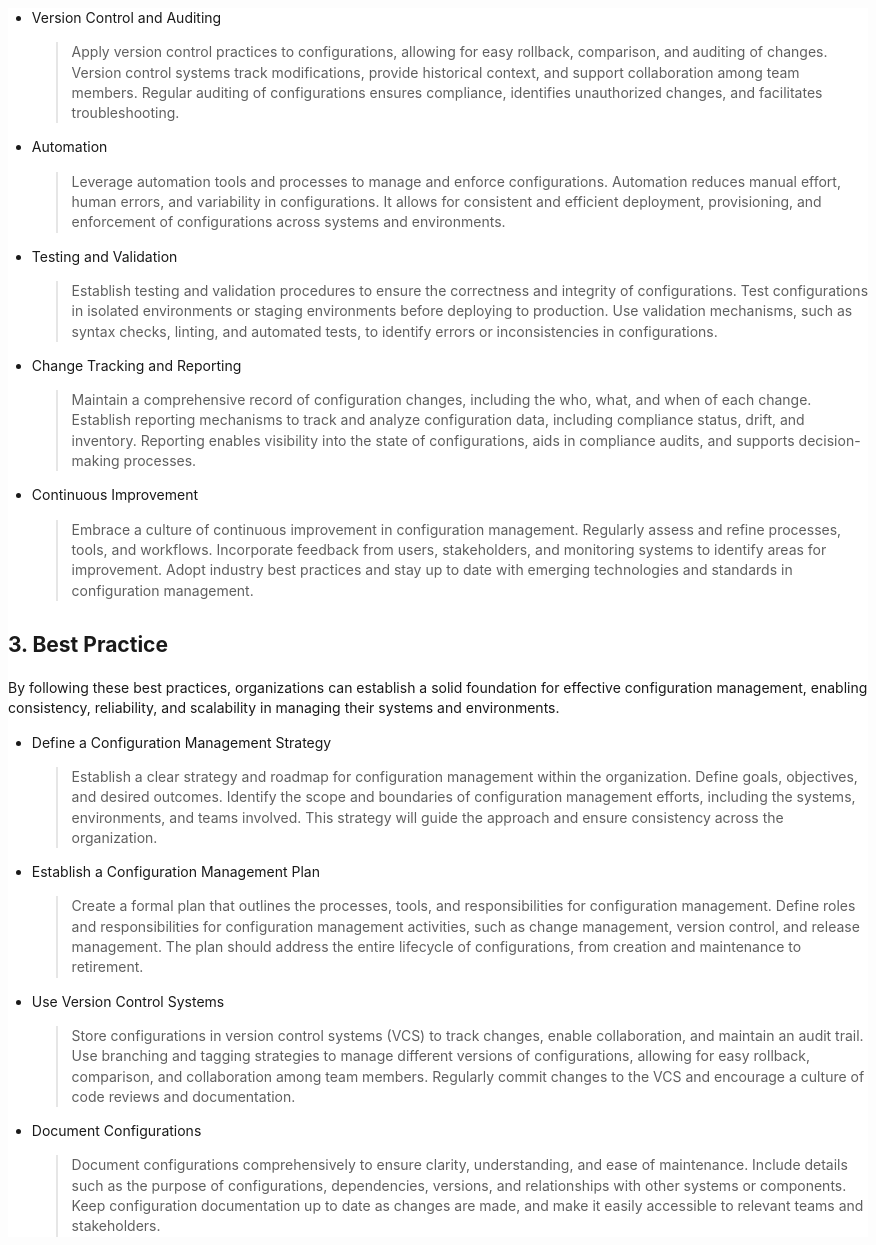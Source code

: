 - Version Control and Auditing
  > Apply version control practices to configurations, allowing for easy rollback, comparison, and auditing of changes. Version control systems track modifications, provide historical context, and support collaboration among team members. Regular auditing of configurations ensures compliance, identifies unauthorized changes, and facilitates troubleshooting.

- Automation
  > Leverage automation tools and processes to manage and enforce configurations. Automation reduces manual effort, human errors, and variability in configurations. It allows for consistent and efficient deployment, provisioning, and enforcement of configurations across systems and environments.

- Testing and Validation
  > Establish testing and validation procedures to ensure the correctness and integrity of configurations. Test configurations in isolated environments or staging environments before deploying to production. Use validation mechanisms, such as syntax checks, linting, and automated tests, to identify errors or inconsistencies in configurations.

- Change Tracking and Reporting
  > Maintain a comprehensive record of configuration changes, including the who, what, and when of each change. Establish reporting mechanisms to track and analyze configuration data, including compliance status, drift, and inventory. Reporting enables visibility into the state of configurations, aids in compliance audits, and supports decision-making processes.

- Continuous Improvement
  > Embrace a culture of continuous improvement in configuration management. Regularly assess and refine processes, tools, and workflows. Incorporate feedback from users, stakeholders, and monitoring systems to identify areas for improvement. Adopt industry best practices and stay up to date with emerging technologies and standards in configuration management.

## 3. Best Practice

By following these best practices, organizations can establish a solid foundation for effective configuration management, enabling consistency, reliability, and scalability in managing their systems and environments.

- Define a Configuration Management Strategy
  > Establish a clear strategy and roadmap for configuration management within the organization. Define goals, objectives, and desired outcomes. Identify the scope and boundaries of configuration management efforts, including the systems, environments, and teams involved. This strategy will guide the approach and ensure consistency across the organization.

- Establish a Configuration Management Plan
  > Create a formal plan that outlines the processes, tools, and responsibilities for configuration management. Define roles and responsibilities for configuration management activities, such as change management, version control, and release management. The plan should address the entire lifecycle of configurations, from creation and maintenance to retirement.

- Use Version Control Systems
  > Store configurations in version control systems (VCS) to track changes, enable collaboration, and maintain an audit trail. Use branching and tagging strategies to manage different versions of configurations, allowing for easy rollback, comparison, and collaboration among team members. Regularly commit changes to the VCS and encourage a culture of code reviews and documentation.

- Document Configurations
  > Document configurations comprehensively to ensure clarity, understanding, and ease of maintenance. Include details such as the purpose of configurations, dependencies, versions, and relationships with other systems or components. Keep configuration documentation up to date as changes are made, and make it easily accessible to relevant teams and stakeholders.
